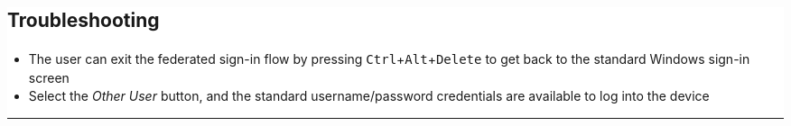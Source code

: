 ## Troubleshooting

- The user can exit the federated sign-in flow by pressing <kbd>Ctrl</kbd>+<kbd>Alt</kbd>+<kbd>Delete</kbd> to get back to the standard Windows sign-in screen
- Select the *Other User* button, and the standard username/password credentials are available to log into the device

-----------

[MEM-1]: /mem/intune/configuration/custom-settings-windows-10

[AZ-1]: /azure/active-directory/hybrid/how-to-connect-fed-saml-idp
[AZ-2]: /azure/active-directory/enterprise-users/licensing-groups-assign